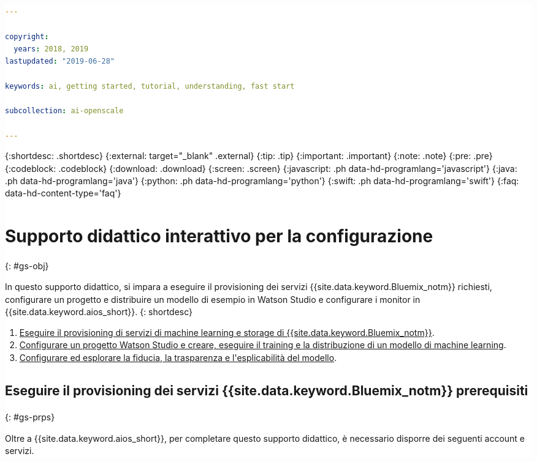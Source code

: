 ```yaml
---

copyright:
  years: 2018, 2019
lastupdated: "2019-06-28"

keywords: ai, getting started, tutorial, understanding, fast start

subcollection: ai-openscale

---
```


{:shortdesc: .shortdesc}
{:external: target="_blank" .external}
{:tip: .tip}
{:important: .important}
{:note: .note}
{:pre: .pre}
{:codeblock: .codeblock}
{:download: .download}
{:screen: .screen}
{:javascript: .ph data-hd-programlang='javascript'}
{:java: .ph data-hd-programlang='java'}
{:python: .ph data-hd-programlang='python'}
{:swift: .ph data-hd-programlang='swift'}
{:faq: data-hd-content-type='faq'}

# Supporto didattico interattivo per la configurazione
{: #gs-obj}

In questo supporto didattico, si impara a eseguire il provisioning dei servizi {{site.data.keyword.Bluemix_notm}} richiesti, configurare un progetto e distribuire un modello di esempio in Watson Studio e configurare i monitor in {{site.data.keyword.aios_short}}.
{: shortdesc}

1. [Eseguire il provisioning di servizi di machine learning e storage di {{site.data.keyword.Bluemix_notm}}](/docs/services/ai-openscale?topic=ai-openscale-gs-obj#gs-prps).
2. [Configurare un progetto Watson Studio e creare, eseguire il training e la distribuzione di un modello di machine learning](/docs/services/ai-openscale?topic=ai-openscale-gs-obj#gs-setup).
3. [Configurare ed esplorare la fiducia, la trasparenza e l'esplicabilità del modello](/docs/services/ai-openscale?topic=ai-openscale-gs-obj#gs-confaios).

## Eseguire il provisioning dei servizi {{site.data.keyword.Bluemix_notm}} prerequisiti
{: #gs-prps}

Oltre a {{site.data.keyword.aios_short}}, per completare questo supporto didattico, è necessario disporre dei seguenti account e servizi.
